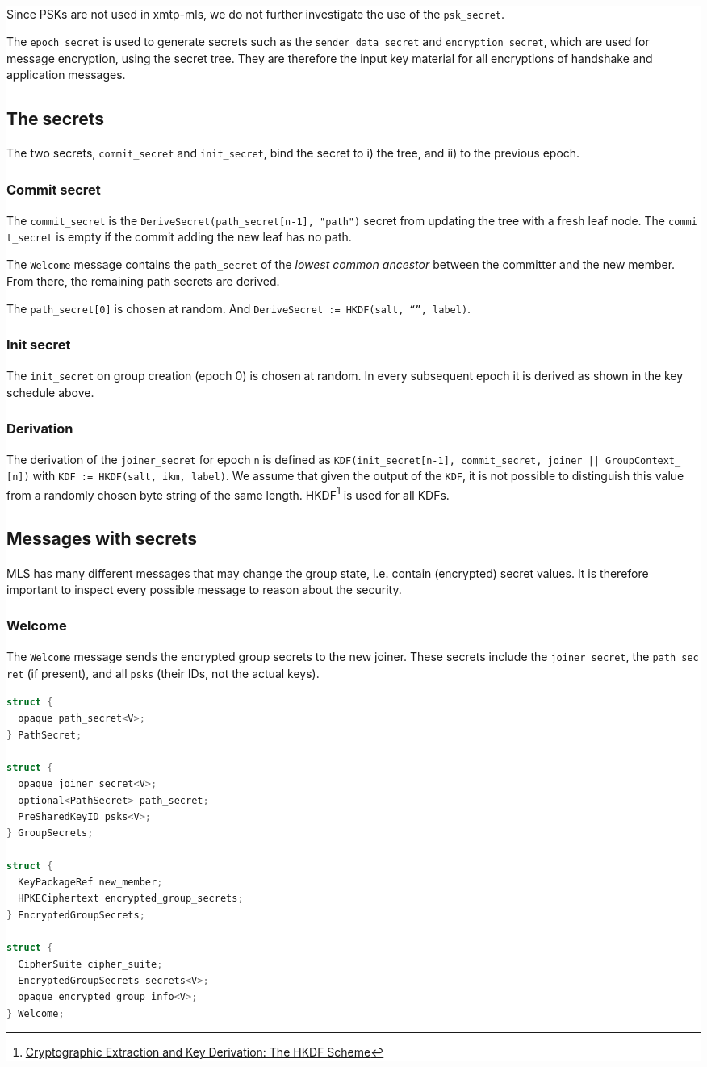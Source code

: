 Since PSKs are not used in xmtp-mls, we do not further investigate the use of the `psk_secret`.

The `epoch_secret` is used to generate secrets such as the `sender_data_secret` and `encryption_secret`, which are used for message encryption, using the secret tree. They are therefore the input key material for all encryptions of handshake and application messages.

## The secrets

The two secrets, `commit_secret` and `init_secret`, bind the secret to i) the tree, and ii) to the previous epoch.

### Commit secret

The `commit_secret` is the `DeriveSecret(path_secret[n-1], "path")` secret from updating the tree with a fresh leaf node. The `commit_secret` is empty if the commit adding the new leaf has no path.

The `Welcome` message contains the `path_secret` of the *lowest common ancestor* between the committer and the new member. From there, the remaining path secrets are derived.

The `path_secret[0]` is chosen at random. And `DeriveSecret := HKDF(salt, “”, label)`.

### Init secret

The `init_secret` on group creation (epoch 0\) is chosen at random. In every subsequent epoch it is derived as shown in the key schedule above.

### Derivation

The derivation of the `joiner_secret` for epoch `n` is defined as `KDF(init_secret[n-1], commit_secret, joiner || GroupContext_[n])` with `KDF := HKDF(salt, ikm, label)`. We assume that given the output of the `KDF`, it is not possible to distinguish this value from a randomly chosen byte string of the same length. HKDF[^8] is used for all KDFs.

## Messages with secrets

MLS has many different messages that may change the group state, i.e. contain (encrypted) secret values. It is therefore important to inspect every possible message to reason about the security.

### Welcome

The `Welcome` message sends the encrypted group secrets to the new joiner. These secrets include the `joiner_secret`, the `path_secret` (if present), and all `psks` (their IDs, not the actual keys).

```c
struct {
  opaque path_secret<V>;
} PathSecret;

struct {
  opaque joiner_secret<V>;
  optional<PathSecret> path_secret;
  PreSharedKeyID psks<V>;
} GroupSecrets;

struct {
  KeyPackageRef new_member;
  HPKECiphertext encrypted_group_secrets;
} EncryptedGroupSecrets;

struct {
  CipherSuite cipher_suite;
  EncryptedGroupSecrets secrets<V>;
  opaque encrypted_group_info<V>;
} Welcome;
```


[^1]:  [XMTP MLS](https://github.com/xmtp/libxmtp/tree/main/xmtp_mls) 
[^2]:  [Create post quantum keys in all key packages \#1851](https://github.com/xmtp/libxmtp/pull/1851) 
[^3]:  [Messaging security properties with XMTP](https://docs.xmtp.org/protocol/security) 
[^4]:  [Cryptographic Security of the MLS RFC, Draft 11](https://eprint.iacr.org/2021/137) 
[^5]:  [TreeKEM: A Modular Machine-Checked Symbolic Security Analysis of Group Key Agreement in Messaging Layer Security](https://eprint.iacr.org/2025/410) 
[^6]:  [Post-Compromise Security](https://eprint.iacr.org/2016/221.pdf) 
[^7]:  [RFC 9420: The Messaging Layer Security (MLS) Protocol](https://www.rfc-editor.org/rfc/rfc9420.html) 
[^8]:  [Cryptographic Extraction and Key Derivation: The HKDF Scheme](https://eprint.iacr.org/2010/264) 
[^9]:  [X-Wing: general-purpose hybrid post-quantum KEM](https://www.ietf.org/archive/id/draft-connolly-cfrg-xwing-kem-06.html#name-use-in-hpke) 
[^10]:  [X-Wing: The Hybrid KEM You’ve Been Looking For](https://eprint.iacr.org/2024/039) 
[^11]:  [FIPS 203, Module-Lattice-Based Key-Encapsulation Mechanism Standard | CSRC](https://csrc.nist.gov/pubs/fips/203/final) 
[^12]:  [When Messages are Keys: Is HMAC a dual-PRF?](https://eprint.iacr.org/2023/861) 
[^13]:  [Signal \>\> Specifications \>\> The PQXDH Key Agreement Protocol](https://signal.org/docs/specifications/pqxdh/) 
[^14]:  [iMessage with PQ3: The new state of the art in quantum-secure messaging at scale](https://security.apple.com/blog/imessage-pq3/) 
[^15]:  [GitHub \- signalapp/SparsePostQuantumRatchet: Provides SPQR, a chunked post-quantum ratchet usable in parallel with DH ratchets for the libsignal protocol.](https://github.com/signalapp/SparsePostQuantumRatchet) 
